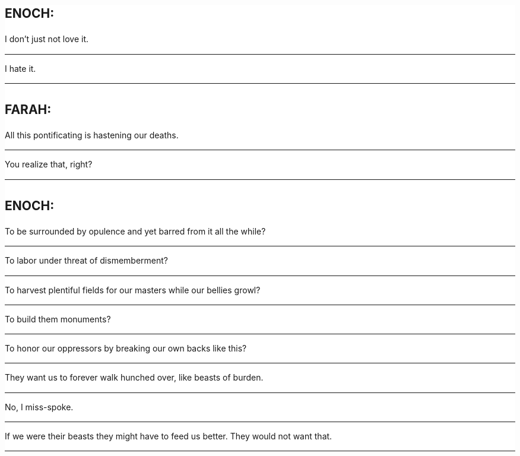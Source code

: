 
## ENOCH:
I don’t just not love it.

---

I hate it.




---

## FARAH:
All this pontificating is hastening our deaths.

---

You realize that, right?

---

## ENOCH:
To be surrounded by opulence and yet barred from it all the while?

---


To labor under threat of dismemberment?

---


To harvest plentiful fields for our masters while our bellies growl?

---


To build them monuments?

---


To honor our oppressors by breaking our own backs like this?

---


They want us to forever walk hunched over, like beasts of burden.

---

No, I miss-spoke.

---

If we
were their beasts they might have to feed us better.
They would not want that.

---